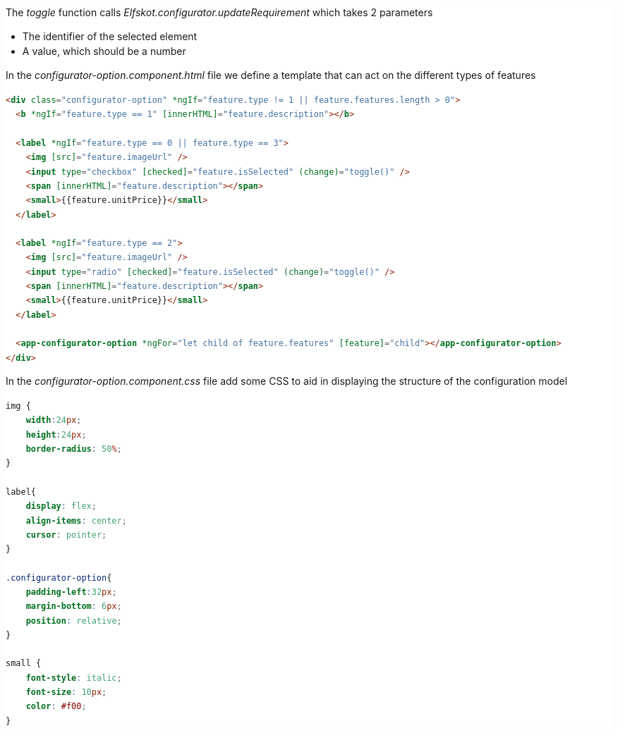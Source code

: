 The *toggle* function calls *Elfskot.configurator.updateRequirement* which takes 2 parameters

* The identifier of the selected element
* A value, which should be a number

In the *configurator-option.component.html* file we define a template that can act on the different types of features

```html
<div class="configurator-option" *ngIf="feature.type != 1 || feature.features.length > 0">
  <b *ngIf="feature.type == 1" [innerHTML]="feature.description"></b>

  <label *ngIf="feature.type == 0 || feature.type == 3">
    <img [src]="feature.imageUrl" />
    <input type="checkbox" [checked]="feature.isSelected" (change)="toggle()" />
    <span [innerHTML]="feature.description"></span>
    <small>{{feature.unitPrice}}</small>
  </label>

  <label *ngIf="feature.type == 2">
    <img [src]="feature.imageUrl" />
    <input type="radio" [checked]="feature.isSelected" (change)="toggle()" />
    <span [innerHTML]="feature.description"></span>
    <small>{{feature.unitPrice}}</small>
  </label>
  
  <app-configurator-option *ngFor="let child of feature.features" [feature]="child"></app-configurator-option>
</div>
```

In the *configurator-option.component.css* file add some CSS to aid in displaying the structure of the configuration model

```css
img {
    width:24px;
    height:24px;
    border-radius: 50%;
}

label{
    display: flex;
    align-items: center;
    cursor: pointer;
}

.configurator-option{
    padding-left:32px;
    margin-bottom: 6px;
    position: relative;
}

small {
    font-style: italic;
    font-size: 10px;
    color: #f00;
}
```
